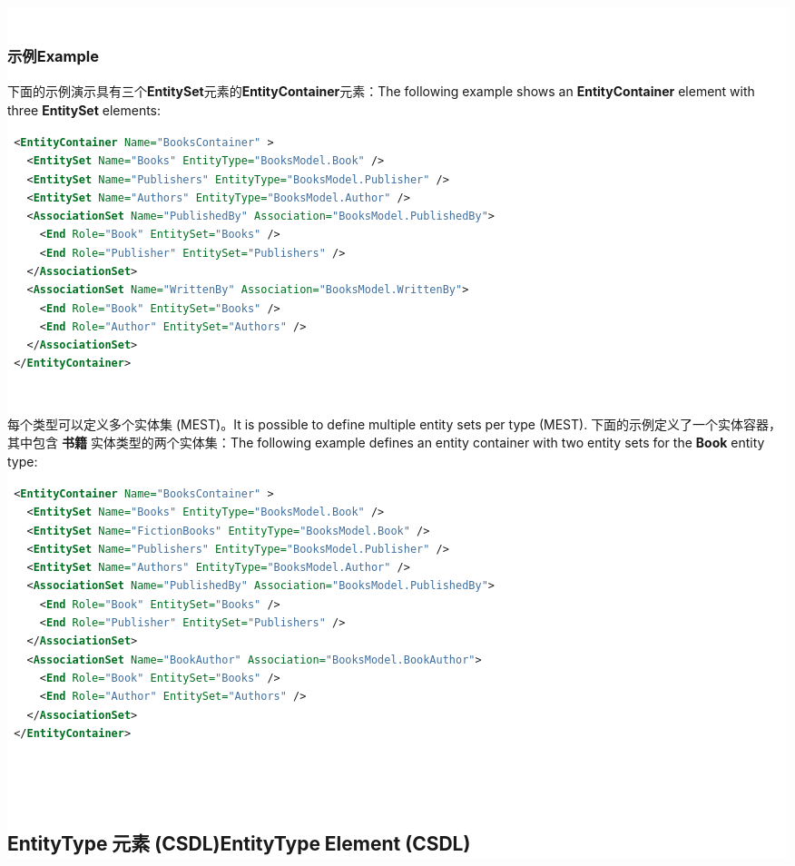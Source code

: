  

### <a name="example"></a><span data-ttu-id="eda57-440">示例</span><span class="sxs-lookup"><span data-stu-id="eda57-440">Example</span></span>

<span data-ttu-id="eda57-441">下面的示例演示具有三个**EntitySet**元素的**EntityContainer**元素：</span><span class="sxs-lookup"><span data-stu-id="eda57-441">The following example shows an **EntityContainer** element with three **EntitySet** elements:</span></span>

``` xml
 <EntityContainer Name="BooksContainer" >
   <EntitySet Name="Books" EntityType="BooksModel.Book" />
   <EntitySet Name="Publishers" EntityType="BooksModel.Publisher" />
   <EntitySet Name="Authors" EntityType="BooksModel.Author" />
   <AssociationSet Name="PublishedBy" Association="BooksModel.PublishedBy">
     <End Role="Book" EntitySet="Books" />
     <End Role="Publisher" EntitySet="Publishers" />
   </AssociationSet>
   <AssociationSet Name="WrittenBy" Association="BooksModel.WrittenBy">
     <End Role="Book" EntitySet="Books" />
     <End Role="Author" EntitySet="Authors" />
   </AssociationSet>
 </EntityContainer>
```
 

<span data-ttu-id="eda57-442">每个类型可以定义多个实体集 (MEST)。</span><span class="sxs-lookup"><span data-stu-id="eda57-442">It is possible to define multiple entity sets per type (MEST).</span></span> <span data-ttu-id="eda57-443">下面的示例定义了一个实体容器，其中包含 **书籍** 实体类型的两个实体集：</span><span class="sxs-lookup"><span data-stu-id="eda57-443">The following example defines an entity container with two entity sets for the **Book** entity type:</span></span>

``` xml
 <EntityContainer Name="BooksContainer" >
   <EntitySet Name="Books" EntityType="BooksModel.Book" />
   <EntitySet Name="FictionBooks" EntityType="BooksModel.Book" />
   <EntitySet Name="Publishers" EntityType="BooksModel.Publisher" />
   <EntitySet Name="Authors" EntityType="BooksModel.Author" />
   <AssociationSet Name="PublishedBy" Association="BooksModel.PublishedBy">
     <End Role="Book" EntitySet="Books" />
     <End Role="Publisher" EntitySet="Publishers" />
   </AssociationSet>
   <AssociationSet Name="BookAuthor" Association="BooksModel.BookAuthor">
     <End Role="Book" EntitySet="Books" />
     <End Role="Author" EntitySet="Authors" />
   </AssociationSet>
 </EntityContainer>
```
 

 

## <a name="entitytype-element-csdl"></a><span data-ttu-id="eda57-444">EntityType 元素 (CSDL)</span><span class="sxs-lookup"><span data-stu-id="eda57-444">EntityType Element (CSDL)</span></span>
